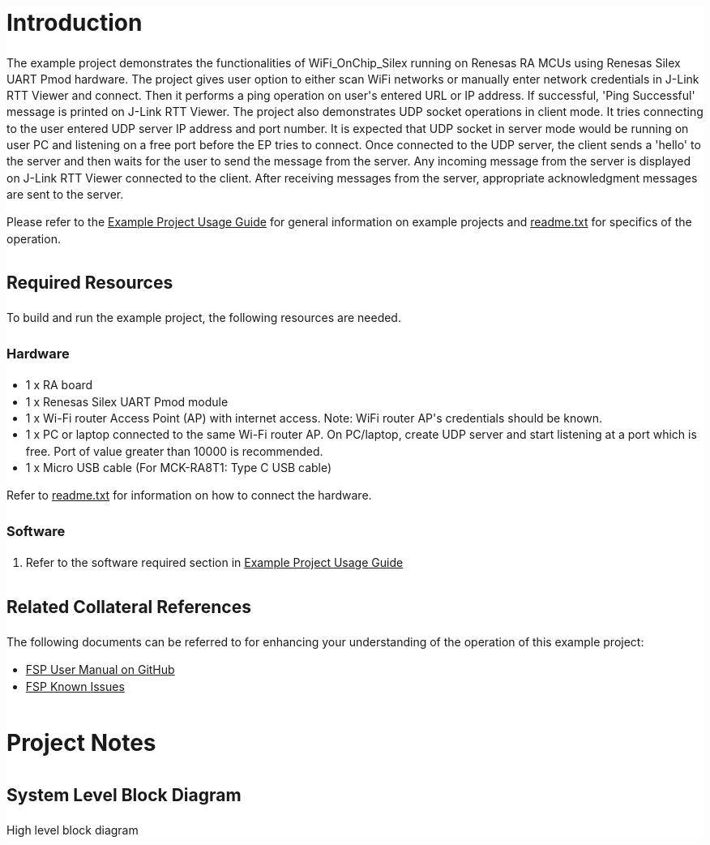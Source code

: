 # Introduction #

The example project demonstrates the functionalities of WiFi_OnChip_Silex running on Renesas RA MCUs using Renesas Silex UART Pmod hardware. The project gives user option to either scan WiFi networks or manually enter network credentials in J-Link RTT Viewer and connect. Then it performs a ping operation on user's entered URL or IP address. If successful, 'Ping Successful' message is printed on J-Link RTT Viewer. The project also demonstrates UDP socket operations in client mode. It tries connecting to the user entered UDP server IP address and port number. It is expected that UDP socket in server mode would be running on user PC and listening on a free port before the EP tries to connect. Once connected to the UDP server, the client sends a 'hello' to the server and then waits for the user to send the message from the server. Any incoming message from the server is displayed on J-Link RTT Viewer connected to the client. After receiving messages from the server, appropriate acknowledgment messages are sent to the server. 

Please refer to the [Example Project Usage Guide](https://github.com/renesas/ra-fsp-examples/blob/master/example_projects/Example%20Project%20Usage%20Guide.pdf) 
for general information on example projects and [readme.txt](./readme.txt) for specifics of the operation.

## Required Resources ##
To build and run the example project, the following resources are needed.

### Hardware ###
* 1 x RA board 
* 1 x Renesas Silex UART Pmod module
* 1 x Wi-Fi router Access Point (AP) with internet access. Note: WiFi router AP's credentials should be known.
* 1 x PC or laptop connected to the same Wi-Fi router AP. On PC/laptop, create UDP server and start listening at a port which is free. Port of value greater than 10000 is recommended.
* 1 x Micro USB cable (For MCK-RA8T1: Type C USB cable)

Refer to [readme.txt](./readme.txt) for information on how to connect the hardware.

### Software ###
1. Refer to the software required section in [Example Project Usage Guide](https://github.com/renesas/ra-fsp-examples/blob/master/example_projects/Example%20Project%20Usage%20Guide.pdf)
 
## Related Collateral References ##
The following documents can be referred to for enhancing your understanding of 
the operation of this example project:
- [FSP User Manual on GitHub](https://renesas.github.io/fsp/)
- [FSP Known Issues](https://github.com/renesas/fsp/issues)

# Project Notes #

## System Level Block Diagram ##
 High level block diagram
 